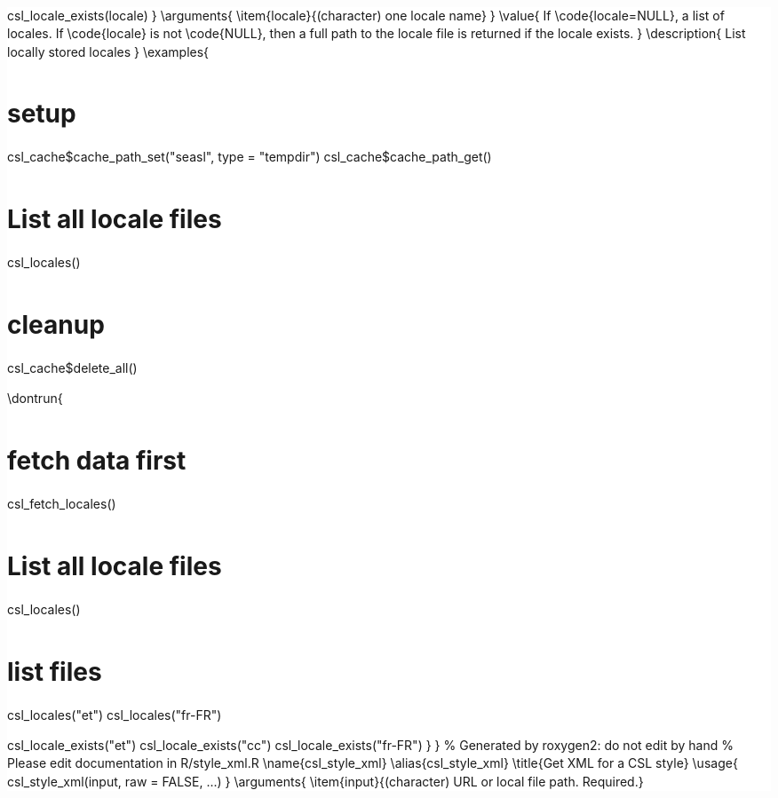 csl_locale_exists(locale)
}
\arguments{
\item{locale}{(character) one locale name}
}
\value{
If \code{locale=NULL}, a list of locales. If \code{locale} is
not \code{NULL}, then a full path to the locale file is returned if the
locale exists.
}
\description{
List locally stored locales
}
\examples{
# setup
csl_cache$cache_path_set("seasl", type = "tempdir")
csl_cache$cache_path_get()

# List all locale files
csl_locales()

# cleanup
csl_cache$delete_all()

\dontrun{
# fetch data first
csl_fetch_locales()

# List all locale files
csl_locales()

# list files
csl_locales("et")
csl_locales("fr-FR")

csl_locale_exists("et")
csl_locale_exists("cc")
csl_locale_exists("fr-FR")
}
}
% Generated by roxygen2: do not edit by hand
% Please edit documentation in R/style_xml.R
\name{csl_style_xml}
\alias{csl_style_xml}
\title{Get XML for a CSL style}
\usage{
csl_style_xml(input, raw = FALSE, ...)
}
\arguments{
\item{input}{(character) URL or local file path. Required.}
